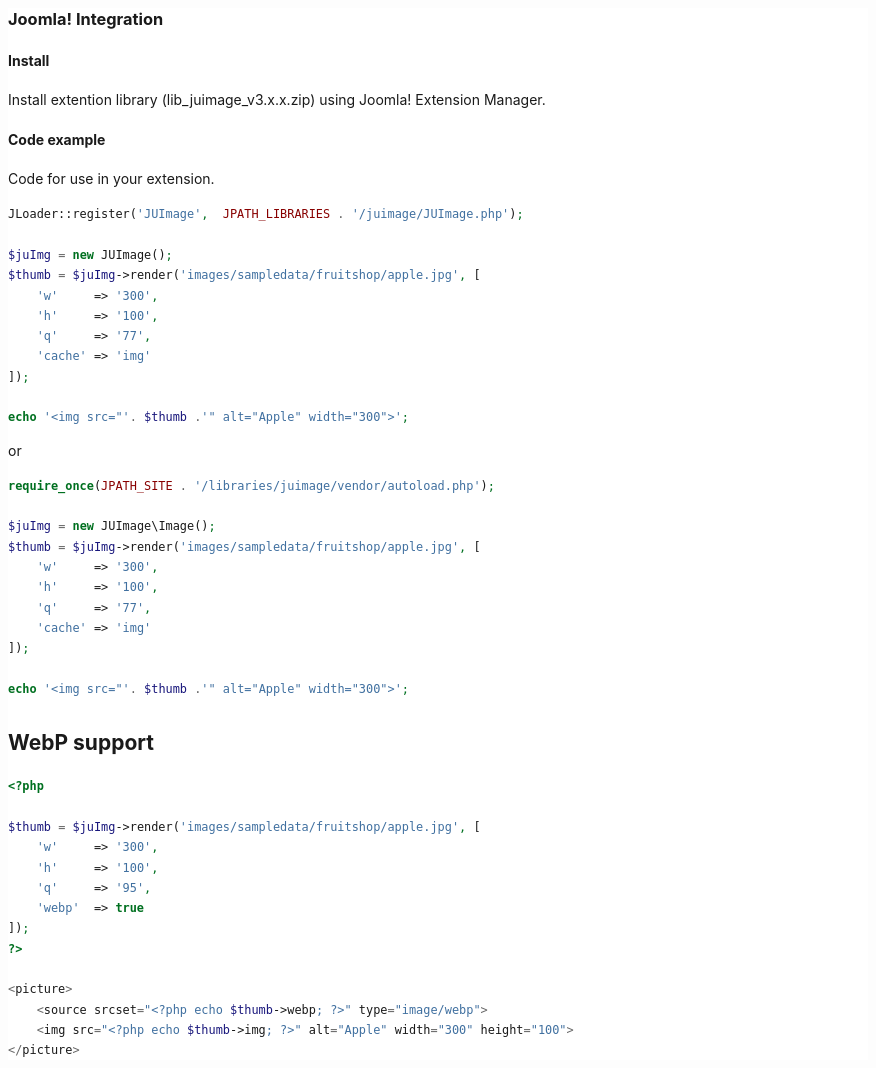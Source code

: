 ### Joomla! Integration

#### Install

Install extention library (lib_juimage_v3.x.x.zip) using Joomla! Extension Manager.

#### Code example

Code for use in your extension.

```php
JLoader::register('JUImage',  JPATH_LIBRARIES . '/juimage/JUImage.php');

$juImg = new JUImage();
$thumb = $juImg->render('images/sampledata/fruitshop/apple.jpg', [
	'w'     => '300',
	'h'     => '100',
	'q'     => '77',
	'cache' => 'img'
]);

echo '<img src="'. $thumb .'" alt="Apple" width="300">';
```

or

```php
require_once(JPATH_SITE . '/libraries/juimage/vendor/autoload.php');

$juImg = new JUImage\Image();
$thumb = $juImg->render('images/sampledata/fruitshop/apple.jpg', [
	'w'     => '300',
	'h'     => '100',
	'q'     => '77',
	'cache' => 'img'
]);

echo '<img src="'. $thumb .'" alt="Apple" width="300">';
```

## WebP support

```php
<?php

$thumb = $juImg->render('images/sampledata/fruitshop/apple.jpg', [
	'w'     => '300',
	'h'     => '100',
	'q'     => '95',
	'webp'  => true
]);
?>

<picture>
	<source srcset="<?php echo $thumb->webp; ?>" type="image/webp">
	<img src="<?php echo $thumb->img; ?>" alt="Apple" width="300" height="100">
</picture>
```
